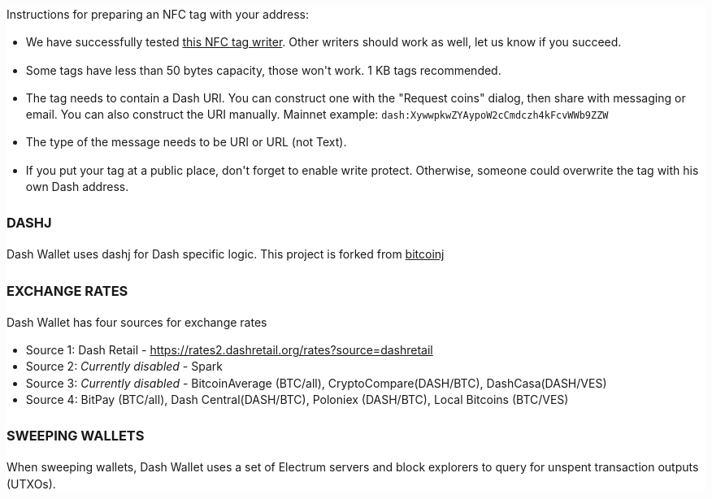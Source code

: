 Instructions for preparing an NFC tag with your address:

- We have successfully tested [this NFC tag writer](https://play.google.com/store/apps/details?id=com.nxp.nfc.tagwriter).
  Other writers should work as well, let us know if you succeed.

- Some tags have less than 50 bytes capacity, those won't work. 1 KB tags recommended.

- The tag needs to contain a Dash URI. You can construct one with the "Request coins" dialog,
  then share with messaging or email. You can also construct the URI manually. Mainnet example:
  `dash:XywwpkwZYAypoW2cCmdczh4kFcvWWb9ZZW`

- The type of the message needs to be URI or URL (not Text).

- If you put your tag at a public place, don't forget to enable write protect. Otherwise, someone
  could overwrite the tag with his own Dash address.


### DASHJ

Dash Wallet uses dashj for Dash specific logic.  This project is forked from [bitcoinj](https://bitcoinj.github.io/)


### EXCHANGE RATES

Dash Wallet has four sources for exchange rates
- Source 1: Dash Retail - https://rates2.dashretail.org/rates?source=dashretail
- Source 2: *Currently disabled* - Spark
- Source 3: *Currently disabled* - BitcoinAverage (BTC/all), CryptoCompare(DASH/BTC), DashCasa(DASH/VES)
- Source 4: BitPay (BTC/all), Dash Central(DASH/BTC), Poloniex (DASH/BTC), Local Bitcoins (BTC/VES)

### SWEEPING WALLETS

When sweeping wallets, Dash Wallet uses a set of Electrum servers and block explorers to query for
unspent transaction outputs (UTXOs).
